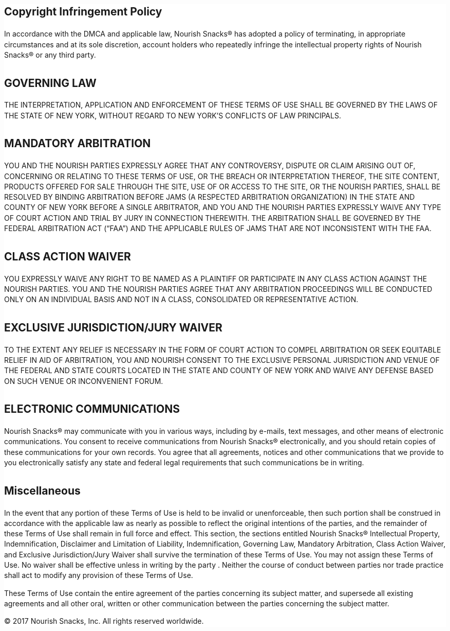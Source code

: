 ## Copyright Infringement Policy
In accordance with the DMCA and applicable law, Nourish Snacks® has adopted a policy of terminating, in appropriate circumstances and at its sole discretion, account holders who repeatedly infringe the intellectual property rights of Nourish Snacks® or any third party.

## GOVERNING LAW
THE INTERPRETATION, APPLICATION AND ENFORCEMENT OF THESE TERMS OF USE SHALL BE GOVERNED BY THE LAWS OF THE STATE OF NEW YORK, WITHOUT REGARD TO NEW YORK’S CONFLICTS OF LAW PRINCIPALS.

## MANDATORY ARBITRATION
YOU AND THE NOURISH PARTIES EXPRESSLY AGREE THAT ANY CONTROVERSY, DISPUTE OR CLAIM ARISING OUT OF, CONCERNING OR RELATING TO THESE TERMS OF USE, OR THE BREACH OR INTERPRETATION THEREOF, THE SITE CONTENT, PRODUCTS OFFERED FOR SALE THROUGH THE SITE, USE OF OR ACCESS TO THE SITE, OR THE NOURISH PARTIES, SHALL BE RESOLVED BY BINDING ARBITRATION BEFORE JAMS (A RESPECTED ARBITRATION ORGANIZATION) IN THE STATE AND COUNTY OF NEW YORK BEFORE A SINGLE ARBITRATOR, AND YOU AND THE NOURISH PARTIES EXPRESSLY WAIVE ANY TYPE OF COURT ACTION AND TRIAL BY JURY IN CONNECTION THEREWITH.
THE ARBITRATION SHALL BE GOVERNED BY THE FEDERAL ARBITRATION ACT (“FAA”) AND THE APPLICABLE RULES OF JAMS THAT ARE NOT INCONSISTENT WITH THE FAA.

## CLASS ACTION WAIVER
YOU EXPRESSLY WAIVE ANY RIGHT TO BE NAMED AS A PLAINTIFF OR PARTICIPATE IN ANY CLASS ACTION AGAINST THE NOURISH PARTIES. YOU AND THE NOURISH PARTIES AGREE THAT ANY ARBITRATION PROCEEDINGS WILL BE CONDUCTED ONLY ON AN INDIVIDUAL BASIS AND NOT IN A CLASS, CONSOLIDATED OR REPRESENTATIVE ACTION.

## EXCLUSIVE JURISDICTION/JURY WAIVER
TO THE EXTENT ANY RELIEF IS NECESSARY IN THE FORM OF COURT ACTION TO COMPEL ARBITRATION OR SEEK EQUITABLE RELIEF IN AID OF ARBITRATION, YOU AND NOURISH CONSENT TO THE EXCLUSIVE PERSONAL JURISDICTION AND VENUE OF THE FEDERAL AND STATE COURTS LOCATED IN THE STATE AND COUNTY OF NEW YORK AND WAIVE ANY DEFENSE BASED ON SUCH VENUE OR INCONVENIENT FORUM.

## ELECTRONIC COMMUNICATIONS
Nourish Snacks® may communicate with you in various ways, including by e-mails, text messages, and other means of electronic communications. You consent to receive communications from Nourish Snacks® electronically, and you should retain copies of these communications for your own records. You agree that all agreements, notices and other communications that we provide to you electronically satisfy any state and federal legal requirements that such communications be in writing.

## Miscellaneous
In the event that any portion of these Terms of Use is held to be invalid or unenforceable, then such portion shall be construed in accordance with the applicable law as nearly as possible to reflect the original intentions of the parties, and the remainder of these Terms of Use shall remain in full force and effect. This section, the sections entitled Nourish Snacks® Intellectual Property, Indemnification, Disclaimer and Limitation of Liability, Indemnification, Governing Law, Mandatory Arbitration, Class Action Waiver, and Exclusive Jurisdiction/Jury Waiver shall survive the termination of these Terms of Use. You may not assign these Terms of Use. No waiver shall be effective unless in writing by the party . Neither the course of conduct between parties nor trade practice shall act to modify any provision of these Terms of Use.  

These Terms of Use contain the entire agreement of the parties concerning its subject matter, and supersede all existing agreements and all other oral, written or other communication between the parties concerning the subject matter.  

© 2017 Nourish Snacks, Inc. All rights reserved worldwide.
